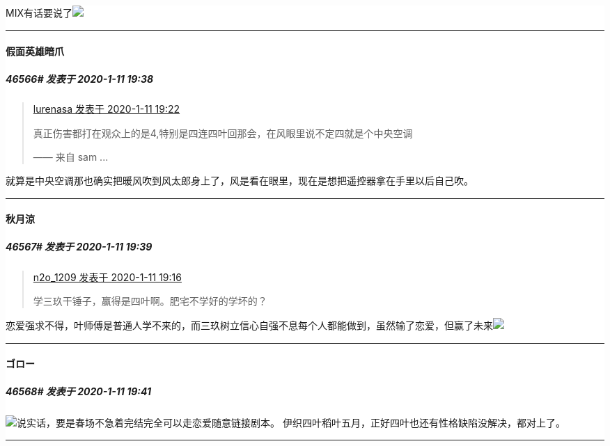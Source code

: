 
MIX有话要说了<img src="https://static.saraba1st.com/image/smiley/face2017/067.png" referrerpolicy="no-referrer">







*****

####  假面英雄暗爪  
##### 46566#       发表于 2020-1-11 19:38



<blockquote><a href="httphttps://bbs.saraba1st.com/2b/forum.php?mod=redirect&amp;goto=findpost&amp;pid=46155052&amp;ptid=1831320" target="_blank">lurenasa 发表于 2020-1-11 19:22</a>

真正伤害都打在观众上的是4,特别是四连四叶回那会，在风眼里说不定四就是个中央空调


—— 来自 sam ...</blockquote>
就算是中央空调那也确实把暖风吹到风太郎身上了，风是看在眼里，现在是想把遥控器拿在手里以后自己吹。







*****

####  秋月涼  
##### 46567#       发表于 2020-1-11 19:39



<blockquote><a href="httphttps://bbs.saraba1st.com/2b/forum.php?mod=redirect&amp;goto=findpost&amp;pid=46154990&amp;ptid=1831320" target="_blank">n2o_1209 发表于 2020-1-11 19:16</a>

学三玖干锤子，赢得是四叶啊。肥宅不学好的学坏的？</blockquote>
恋爱强求不得，叶师傅是普通人学不来的，而三玖树立信心自强不息每个人都能做到，虽然输了恋爱，但赢了未来<img src="https://static.saraba1st.com/image/smiley/face2017/177.png" referrerpolicy="no-referrer">







*****

####  ゴロー  
##### 46568#       发表于 2020-1-11 19:41



<img src="https://static.saraba1st.com/image/smiley/face2017/053.png" referrerpolicy="no-referrer">说实话，要是春场不急着完结完全可以走恋爱随意链接剧本。
伊织四叶稻叶五月，正好四叶也还有性格缺陷没解决，都对上了。







*****
